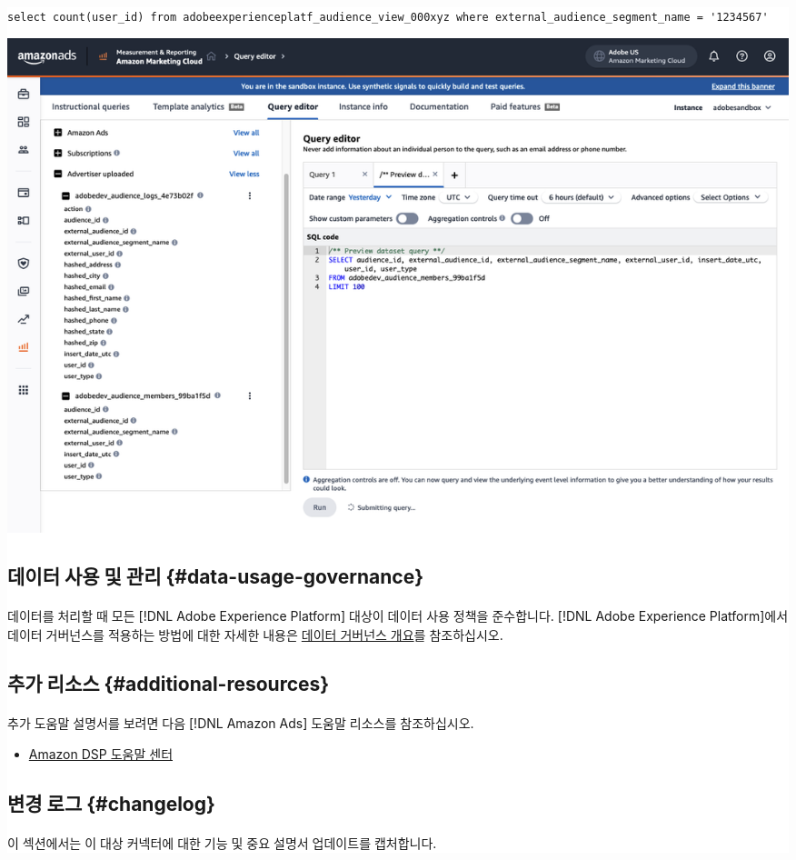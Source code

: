 `select count(user_id) from adobeexperienceplatf_audience_view_000xyz where external_audience_segment_name = '1234567'`

![Amazon Marketing Cloud 대상 만들기 유효성 검사](../../assets/catalog/advertising/amazon-ads/amazon_ads_image_5.png)

## 데이터 사용 및 관리 {#data-usage-governance}

데이터를 처리할 때 모든 [!DNL Adobe Experience Platform] 대상이 데이터 사용 정책을 준수합니다. [!DNL Adobe Experience Platform]에서 데이터 거버넌스를 적용하는 방법에 대한 자세한 내용은 [데이터 거버넌스 개요](/help/data-governance/home.md)를 참조하십시오.

## 추가 리소스 {#additional-resources}

추가 도움말 설명서를 보려면 다음 [!DNL Amazon Ads] 도움말 리소스를 참조하십시오.

* [Amazon DSP 도움말 센터](https://www.amazon.com/ap/signin?openid.pape.max_auth_age=28800&openid.return_to=https%3A%2F%2Fadvertising.amazon.com%2Fdsp%2Fhelp%2Fss%2Fen%2Faudiences&openid.identity=http%3A%2F%2Fspecs.openid.net%2Fauth%2F2.0%2Fidentifier_select&openid.assoc_handle=amzn_bt_desktop_us&openid.mode=checkid_setup&openid.claimed_id=http%3A%2F%2Fspecs.openid.net%2Fauth%2F2.0%2Fidentifier_select&openid.ns=http%3A%2F%2Fspecs.openid.net%2Fauth%2F2.0)

## 변경 로그 {#changelog}

이 섹션에서는 이 대상 커넥터에 대한 기능 및 중요 설명서 업데이트를 캡처합니다.
